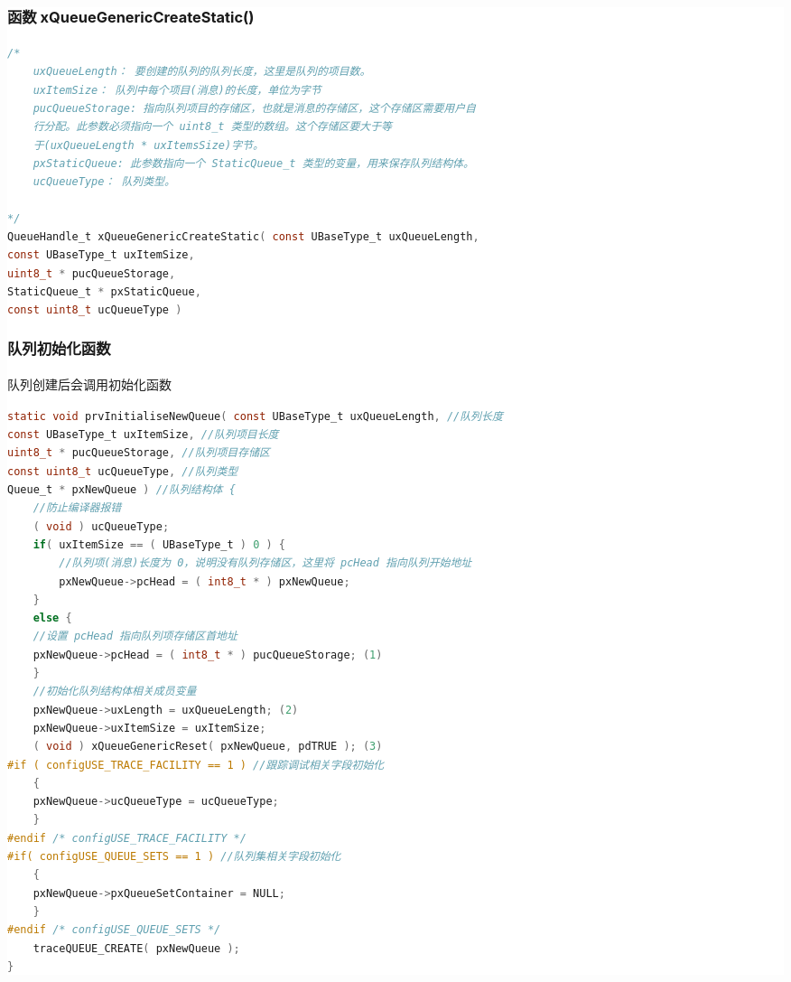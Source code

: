 ###  函数 xQueueGenericCreateStatic()  
```c
/*
	uxQueueLength： 要创建的队列的队列长度，这里是队列的项目数。
    uxItemSize： 队列中每个项目(消息)的长度，单位为字节
    pucQueueStorage: 指向队列项目的存储区，也就是消息的存储区，这个存储区需要用户自
    行分配。此参数必须指向一个 uint8_t 类型的数组。这个存储区要大于等
    于(uxQueueLength * uxItemsSize)字节。
    pxStaticQueue: 此参数指向一个 StaticQueue_t 类型的变量，用来保存队列结构体。
    ucQueueType： 队列类型。

*/
QueueHandle_t xQueueGenericCreateStatic( const UBaseType_t uxQueueLength,
const UBaseType_t uxItemSize,
uint8_t * pucQueueStorage,
StaticQueue_t * pxStaticQueue,
const uint8_t ucQueueType )
```

###  队列初始化函数  
队列创建后会调用初始化函数

```c
static void prvInitialiseNewQueue( const UBaseType_t uxQueueLength, //队列长度
const UBaseType_t uxItemSize, //队列项目长度
uint8_t * pucQueueStorage, //队列项目存储区
const uint8_t ucQueueType, //队列类型
Queue_t * pxNewQueue ) //队列结构体 {
    //防止编译器报错
    ( void ) ucQueueType;
    if( uxItemSize == ( UBaseType_t ) 0 ) {
        //队列项(消息)长度为 0，说明没有队列存储区，这里将 pcHead 指向队列开始地址
        pxNewQueue->pcHead = ( int8_t * ) pxNewQueue;
    }
    else {
    //设置 pcHead 指向队列项存储区首地址
    pxNewQueue->pcHead = ( int8_t * ) pucQueueStorage; (1)
    }
    //初始化队列结构体相关成员变量
    pxNewQueue->uxLength = uxQueueLength; (2)
    pxNewQueue->uxItemSize = uxItemSize;
    ( void ) xQueueGenericReset( pxNewQueue, pdTRUE ); (3)
#if ( configUSE_TRACE_FACILITY == 1 ) //跟踪调试相关字段初始化
    {
    pxNewQueue->ucQueueType = ucQueueType;
    }
#endif /* configUSE_TRACE_FACILITY */
#if( configUSE_QUEUE_SETS == 1 ) //队列集相关字段初始化
    {
    pxNewQueue->pxQueueSetContainer = NULL;
    }
#endif /* configUSE_QUEUE_SETS */
    traceQUEUE_CREATE( pxNewQueue );
}

```
